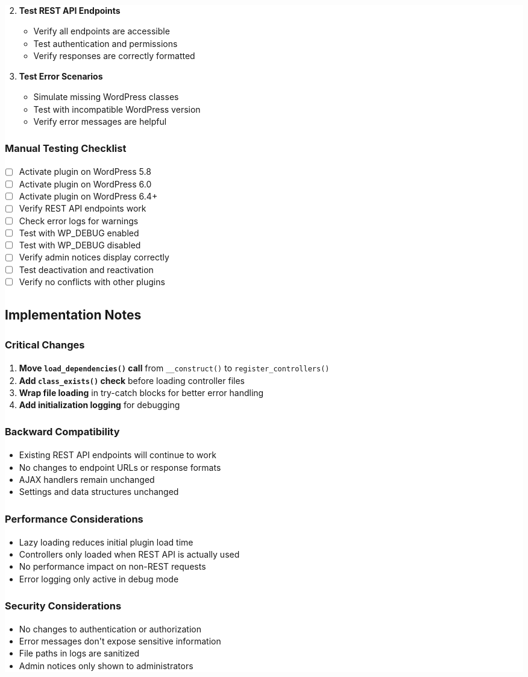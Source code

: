 2. **Test REST API Endpoints**
   - Verify all endpoints are accessible
   - Test authentication and permissions
   - Verify responses are correctly formatted

3. **Test Error Scenarios**
   - Simulate missing WordPress classes
   - Test with incompatible WordPress version
   - Verify error messages are helpful

### Manual Testing Checklist

- [ ] Activate plugin on WordPress 5.8
- [ ] Activate plugin on WordPress 6.0
- [ ] Activate plugin on WordPress 6.4+
- [ ] Verify REST API endpoints work
- [ ] Check error logs for warnings
- [ ] Test with WP_DEBUG enabled
- [ ] Test with WP_DEBUG disabled
- [ ] Verify admin notices display correctly
- [ ] Test deactivation and reactivation
- [ ] Verify no conflicts with other plugins

## Implementation Notes

### Critical Changes

1. **Move `load_dependencies()` call** from `__construct()` to `register_controllers()`
2. **Add `class_exists()` check** before loading controller files
3. **Wrap file loading** in try-catch blocks for better error handling
4. **Add initialization logging** for debugging

### Backward Compatibility

- Existing REST API endpoints will continue to work
- No changes to endpoint URLs or response formats
- AJAX handlers remain unchanged
- Settings and data structures unchanged

### Performance Considerations

- Lazy loading reduces initial plugin load time
- Controllers only loaded when REST API is actually used
- No performance impact on non-REST requests
- Error logging only active in debug mode

### Security Considerations

- No changes to authentication or authorization
- Error messages don't expose sensitive information
- File paths in logs are sanitized
- Admin notices only shown to administrators
